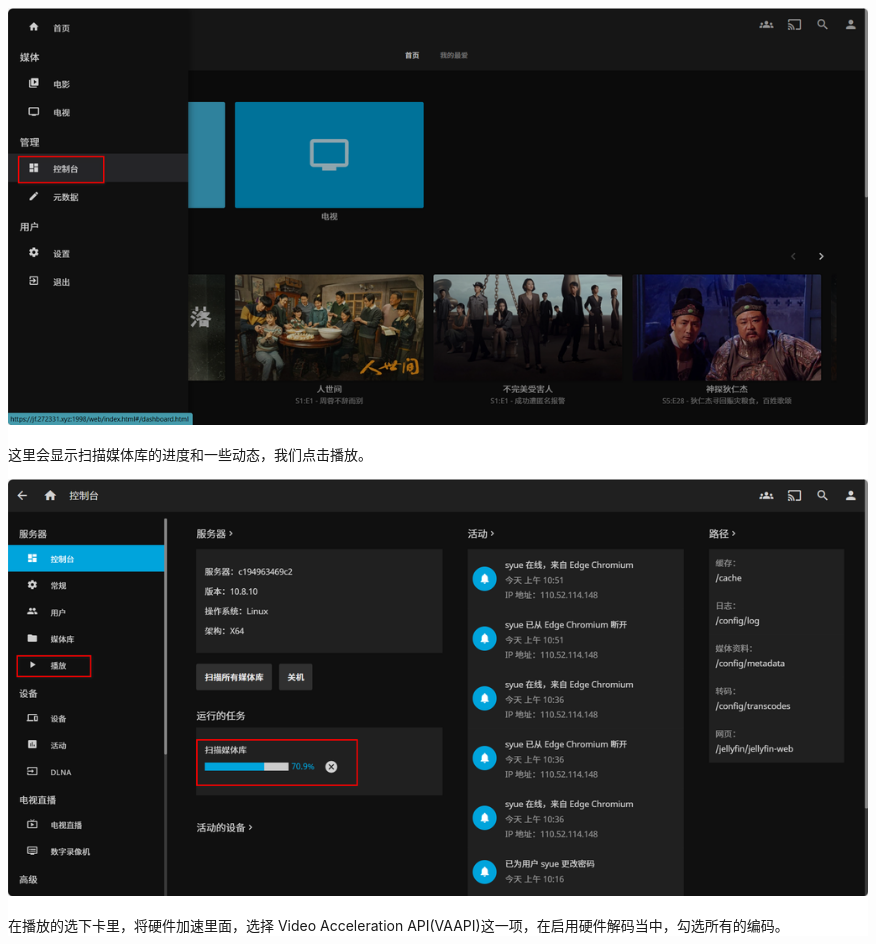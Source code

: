 ![img](./img/0719.png)

这里会显示扫描媒体库的进度和一些动态，我们点击播放。

![img](./img/0720.png)

在播放的选下卡里，将硬件加速里面，选择 Video Acceleration API(VAAPI)这一项，在启用硬件解码当中，勾选所有的编码。
